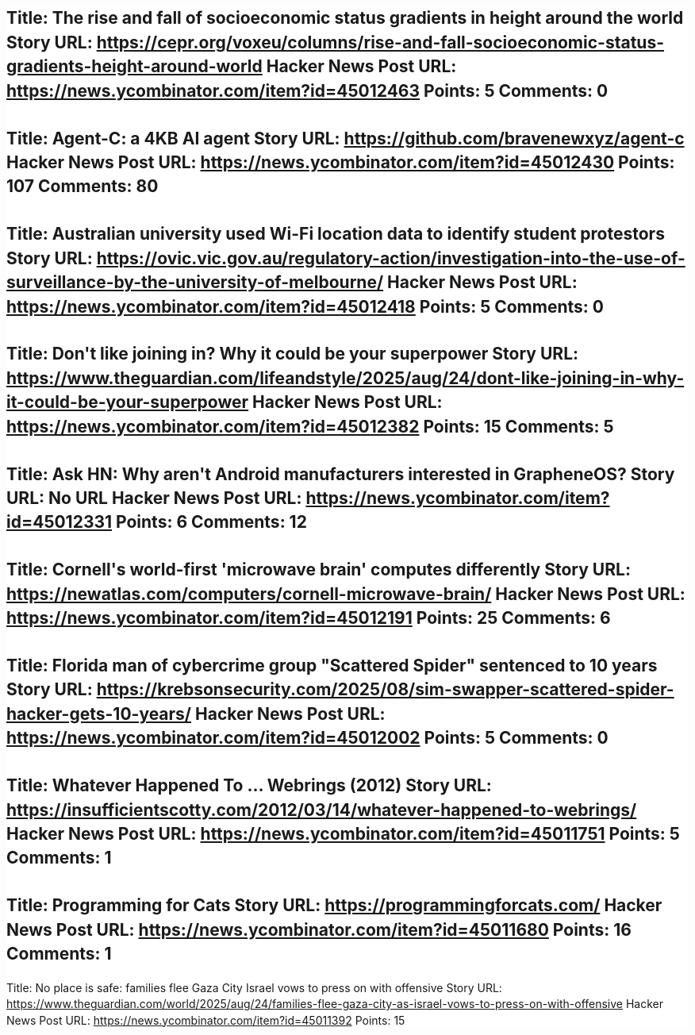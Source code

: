 Title: The rise and fall of socioeconomic status gradients in height around the world
Story URL: https://cepr.org/voxeu/columns/rise-and-fall-socioeconomic-status-gradients-height-around-world
Hacker News Post URL: https://news.ycombinator.com/item?id=45012463
Points: 5
Comments: 0
----------------------------------------
Title: Agent-C: a 4KB AI agent
Story URL: https://github.com/bravenewxyz/agent-c
Hacker News Post URL: https://news.ycombinator.com/item?id=45012430
Points: 107
Comments: 80
----------------------------------------
Title: Australian university used Wi-Fi location data to identify student protestors
Story URL: https://ovic.vic.gov.au/regulatory-action/investigation-into-the-use-of-surveillance-by-the-university-of-melbourne/
Hacker News Post URL: https://news.ycombinator.com/item?id=45012418
Points: 5
Comments: 0
----------------------------------------
Title: Don't like joining in? Why it could be your superpower
Story URL: https://www.theguardian.com/lifeandstyle/2025/aug/24/dont-like-joining-in-why-it-could-be-your-superpower
Hacker News Post URL: https://news.ycombinator.com/item?id=45012382
Points: 15
Comments: 5
----------------------------------------
Title: Ask HN: Why aren't Android manufacturers interested in GrapheneOS?
Story URL: No URL
Hacker News Post URL: https://news.ycombinator.com/item?id=45012331
Points: 6
Comments: 12
----------------------------------------
Title: Cornell's world-first 'microwave brain' computes differently
Story URL: https://newatlas.com/computers/cornell-microwave-brain/
Hacker News Post URL: https://news.ycombinator.com/item?id=45012191
Points: 25
Comments: 6
----------------------------------------
Title: Florida man of cybercrime group "Scattered Spider" sentenced to 10 years
Story URL: https://krebsonsecurity.com/2025/08/sim-swapper-scattered-spider-hacker-gets-10-years/
Hacker News Post URL: https://news.ycombinator.com/item?id=45012002
Points: 5
Comments: 0
----------------------------------------
Title: Whatever Happened To … Webrings (2012)
Story URL: https://insufficientscotty.com/2012/03/14/whatever-happened-to-webrings/
Hacker News Post URL: https://news.ycombinator.com/item?id=45011751
Points: 5
Comments: 1
----------------------------------------
Title: Programming for Cats
Story URL: https://programmingforcats.com/
Hacker News Post URL: https://news.ycombinator.com/item?id=45011680
Points: 16
Comments: 1
----------------------------------------
Title: No place is safe: families flee Gaza City Israel vows to press on with offensive
Story URL: https://www.theguardian.com/world/2025/aug/24/families-flee-gaza-city-as-israel-vows-to-press-on-with-offensive
Hacker News Post URL: https://news.ycombinator.com/item?id=45011392
Points: 15